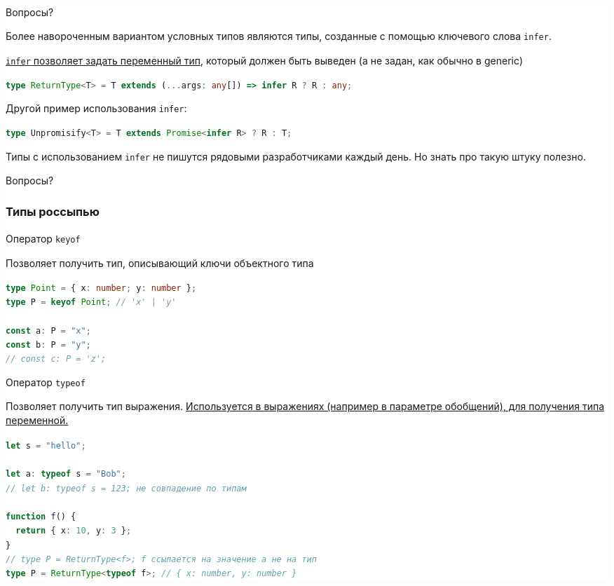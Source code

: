 

Вопросы?



Более навороченным вариантом условных типов являются типы, созданные с помощью ключевого слова `infer`.

[`infer` позволяет задать переменный тип](https://www.typescriptlang.org/docs/handbook/release-notes/typescript-2-8.html#type-inference-in-conditional-types), который должен быть выведен (а не задан, как обычно в generic)

```ts [1-30]
type ReturnType<T> = T extends (...args: any[]) => infer R ? R : any;
```



Другой пример использования `infer`:

```ts [1-30]
type Unpromisify<T> = T extends Promise<infer R> ? R : T;
```



Типы с использованием `infer` не пишутся рядовыми разработчиками каждый день. Но знать про такую штуку полезно.



Вопросы?



### Типы россыпью



Оператор `keyof`

Позволяет получить тип, описывающий ключи объектного типа

```ts [1-30]
type Point = { x: number; y: number };
type P = keyof Point; // 'x' | 'y'

const a: P = "x";
const b: P = "y";
// const c: P = 'z';
```



Оператор `typeof`

Позволяет получить тип выражения. [Используется в выражениях (например в параметре обобщений), для получения типа переменной.](https://www.typescriptlang.org/play?ssl=1&ssc=1&pln=11&pc=59#code/DYUwLgBAzhC8ECIAWJjAPYINwCgekgEMAuCMATwAcR0AzaOCAcgCF0AjJ3Aem4gIjtSFanQbwAjACYAzFgiBeEECsIBECCIID4QQEwggfhBADCCAWECULAHCArt6iICEQY3sA8IHhy0ArgDsAxmACW6FxFoAKAEoIAG8cCAgAJ3AnSN8QiAAPUgkABgAaCHJSGQgAX1w8nF4yKhAIAAVGACUYuIAVMoAeWgA+eXpVVUBpEEBuEF0lS1VAeRBFXQhAdhAFXUBxECNTCHHlMasbHBFyqvhasFiXRuomjbE2+RKE5IgXJwBbdhBIzOyr2-vI-KA)

```ts [1-30]
let s = "hello";

let a: typeof s = "Bob";
// let b: typeof s = 123; не совпадение по типам

function f() {
  return { x: 10, y: 3 };
}
// type P = ReturnType<f>; f ссылается на значение а не на тип
type P = ReturnType<typeof f>; // { x: number, y: number }
```


  [Property in keyof Type]: boolean;